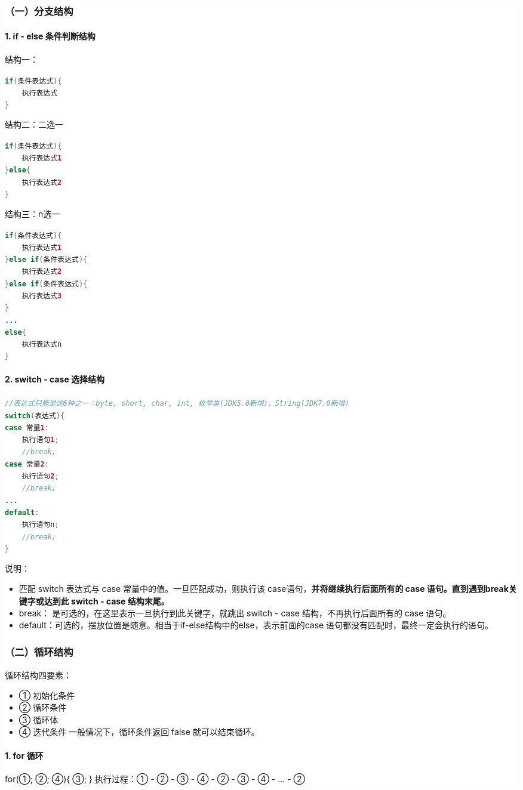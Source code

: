 ### （一）分支结构
#### 1. if - else 条件判断结构
结构一：
```java
if(条件表达式){
	执行表达式
}
```
结构二：二选一
```java
if(条件表达式){
	执行表达式1
}else{
	执行表达式2
}
```
结构三：n选一
```java
if(条件表达式){
	执行表达式1
}else if(条件表达式){
	执行表达式2
}else if(条件表达式){
	执行表达式3
}
...
else{
	执行表达式n
}
```
#### 2. switch - case 选择结构
```java
//表达式只能是这6种之一：byte, short, char, int, 枚举类(JDK5.0新增)、String(JDK7.0新增)
switch(表达式){ 
case 常量1:
	执行语句1;
	//break; 
case 常量2:
	执行语句2;
	//break;
...
default:
	执行语句n;
	//break;
}
```
说明： 
- 匹配 switch 表达式与 case 常量中的值。一旦匹配成功，则执行该 case语句，**并将继续执行后面所有的 case 语句。直到遇到break关键字或达到此 switch - case 结构末尾。**
-  break： 是可选的，在这里表示一旦执行到此关键字，就跳出 switch - case 结构，不再执行后面所有的 case 语句。
- default：可选的，摆放位置是随意。相当于if-else结构中的else，表示前面的case 语句都没有匹配时，最终一定会执行的语句。
### （二）循环结构
循环结构四要素：
- ① 初始化条件
- ②  循环条件 
-  ③ 循环体
-  ④ 迭代条件
一般情况下，循环条件返回 false 就可以结束循环。
#### 1. for 循环
for(①; ②; ④){
③;
}
执行过程：① - ② - ③ - ④ - ② - ③ - ④ - ... - ②